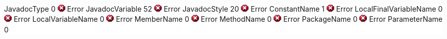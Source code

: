 <tr class="odd">
<td align="left">JavadocType</td>
<td align="left">0</td>
<td align="left"><img src="images/icon_error_sml.gif" alt="Errors" /> Error</td>
</tr>
<tr class="even">
<td align="left">JavadocVariable</td>
<td align="left">52</td>
<td align="left"><img src="images/icon_error_sml.gif" alt="Errors" /> Error</td>
</tr>
<tr class="odd">
<td align="left">JavadocStyle</td>
<td align="left">20</td>
<td align="left"><img src="images/icon_error_sml.gif" alt="Errors" /> Error</td>
</tr>
<tr class="even">
<td align="left">ConstantName</td>
<td align="left">1</td>
<td align="left"><img src="images/icon_error_sml.gif" alt="Errors" /> Error</td>
</tr>
<tr class="odd">
<td align="left">LocalFinalVariableName</td>
<td align="left">0</td>
<td align="left"><img src="images/icon_error_sml.gif" alt="Errors" /> Error</td>
</tr>
<tr class="even">
<td align="left">LocalVariableName</td>
<td align="left">0</td>
<td align="left"><img src="images/icon_error_sml.gif" alt="Errors" /> Error</td>
</tr>
<tr class="odd">
<td align="left">MemberName</td>
<td align="left">0</td>
<td align="left"><img src="images/icon_error_sml.gif" alt="Errors" /> Error</td>
</tr>
<tr class="even">
<td align="left">MethodName</td>
<td align="left">0</td>
<td align="left"><img src="images/icon_error_sml.gif" alt="Errors" /> Error</td>
</tr>
<tr class="odd">
<td align="left">PackageName</td>
<td align="left">0</td>
<td align="left"><img src="images/icon_error_sml.gif" alt="Errors" /> Error</td>
</tr>
<tr class="even">
<td align="left">ParameterName</td>
<td align="left">0</td>